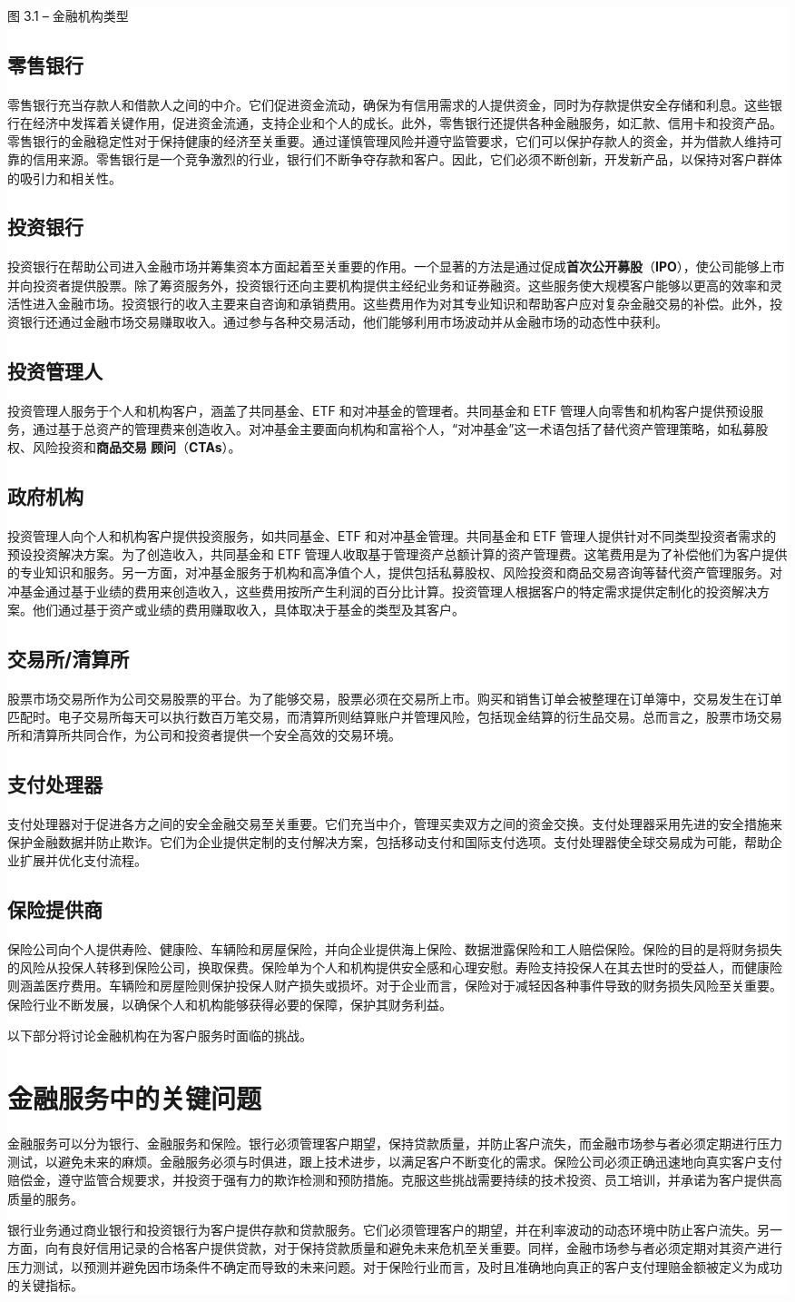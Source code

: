 图 3.1 – 金融机构类型

## 零售银行

零售银行充当存款人和借款人之间的中介。它们促进资金流动，确保为有信用需求的人提供资金，同时为存款提供安全存储和利息。这些银行在经济中发挥着关键作用，促进资金流通，支持企业和个人的成长。此外，零售银行还提供各种金融服务，如汇款、信用卡和投资产品。零售银行的金融稳定性对于保持健康的经济至关重要。通过谨慎管理风险并遵守监管要求，它们可以保护存款人的资金，并为借款人维持可靠的信用来源。零售银行是一个竞争激烈的行业，银行们不断争夺存款和客户。因此，它们必须不断创新，开发新产品，以保持对客户群体的吸引力和相关性。

## 投资银行

投资银行在帮助公司进入金融市场并筹集资本方面起着至关重要的作用。一个显著的方法是通过促成**首次公开募股**（**IPO**），使公司能够上市并向投资者提供股票。除了筹资服务外，投资银行还向主要机构提供主经纪业务和证券融资。这些服务使大规模客户能够以更高的效率和灵活性进入金融市场。投资银行的收入主要来自咨询和承销费用。这些费用作为对其专业知识和帮助客户应对复杂金融交易的补偿。此外，投资银行还通过金融市场交易赚取收入。通过参与各种交易活动，他们能够利用市场波动并从金融市场的动态性中获利。

## 投资管理人

投资管理人服务于个人和机构客户，涵盖了共同基金、ETF 和对冲基金的管理者。共同基金和 ETF 管理人向零售和机构客户提供预设服务，通过基于总资产的管理费来创造收入。对冲基金主要面向机构和富裕个人，“对冲基金”这一术语包括了替代资产管理策略，如私募股权、风险投资和**商品交易** **顾问**（**CTAs**）。

## 政府机构

投资管理人向个人和机构客户提供投资服务，如共同基金、ETF 和对冲基金管理。共同基金和 ETF 管理人提供针对不同类型投资者需求的预设投资解决方案。为了创造收入，共同基金和 ETF 管理人收取基于管理资产总额计算的资产管理费。这笔费用是为了补偿他们为客户提供的专业知识和服务。另一方面，对冲基金服务于机构和高净值个人，提供包括私募股权、风险投资和商品交易咨询等替代资产管理服务。对冲基金通过基于业绩的费用来创造收入，这些费用按所产生利润的百分比计算。投资管理人根据客户的特定需求提供定制化的投资解决方案。他们通过基于资产或业绩的费用赚取收入，具体取决于基金的类型及其客户。

## 交易所/清算所

股票市场交易所作为公司交易股票的平台。为了能够交易，股票必须在交易所上市。购买和销售订单会被整理在订单簿中，交易发生在订单匹配时。电子交易所每天可以执行数百万笔交易，而清算所则结算账户并管理风险，包括现金结算的衍生品交易。总而言之，股票市场交易所和清算所共同合作，为公司和投资者提供一个安全高效的交易环境。

## 支付处理器

支付处理器对于促进各方之间的安全金融交易至关重要。它们充当中介，管理买卖双方之间的资金交换。支付处理器采用先进的安全措施来保护金融数据并防止欺诈。它们为企业提供定制的支付解决方案，包括移动支付和国际支付选项。支付处理器使全球交易成为可能，帮助企业扩展并优化支付流程。

## 保险提供商

保险公司向个人提供寿险、健康险、车辆险和房屋保险，并向企业提供海上保险、数据泄露保险和工人赔偿保险。保险的目的是将财务损失的风险从投保人转移到保险公司，换取保费。保险单为个人和机构提供安全感和心理安慰。寿险支持投保人在其去世时的受益人，而健康险则涵盖医疗费用。车辆险和房屋险则保护投保人财产损失或损坏。对于企业而言，保险对于减轻因各种事件导致的财务损失风险至关重要。保险行业不断发展，以确保个人和机构能够获得必要的保障，保护其财务利益。

以下部分将讨论金融机构在为客户服务时面临的挑战。

# 金融服务中的关键问题

金融服务可以分为银行、金融服务和保险。银行必须管理客户期望，保持贷款质量，并防止客户流失，而金融市场参与者必须定期进行压力测试，以避免未来的麻烦。金融服务必须与时俱进，跟上技术进步，以满足客户不断变化的需求。保险公司必须正确迅速地向真实客户支付赔偿金，遵守监管合规要求，并投资于强有力的欺诈检测和预防措施。克服这些挑战需要持续的技术投资、员工培训，并承诺为客户提供高质量的服务。

银行业务通过商业银行和投资银行为客户提供存款和贷款服务。它们必须管理客户的期望，并在利率波动的动态环境中防止客户流失。另一方面，向有良好信用记录的合格客户提供贷款，对于保持贷款质量和避免未来危机至关重要。同样，金融市场参与者必须定期对其资产进行压力测试，以预测并避免因市场条件不确定而导致的未来问题。对于保险行业而言，及时且准确地向真正的客户支付理赔金额被定义为成功的关键指标。
